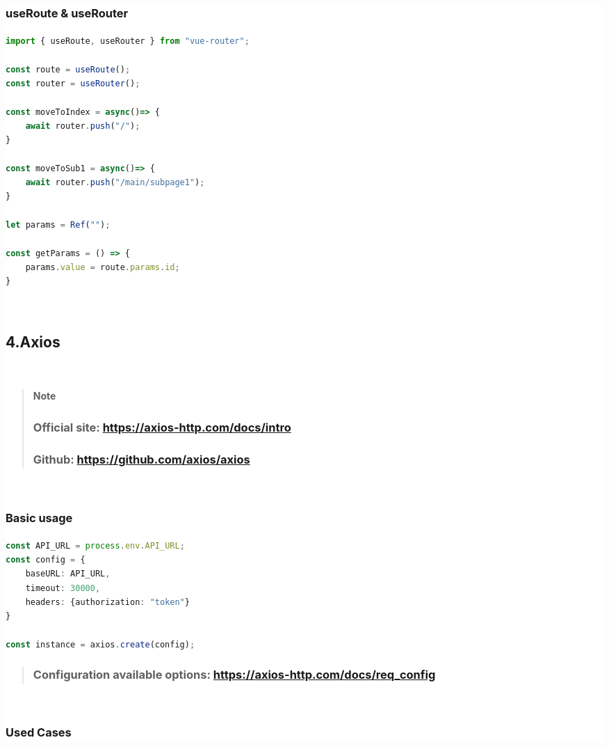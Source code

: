 ### useRoute & useRouter

```Typescript
import { useRoute, useRouter } from "vue-router";

const route = useRoute();
const router = useRouter();

const moveToIndex = async()=> {
	await router.push("/");
}

const moveToSub1 = async()=> {
	await router.push("/main/subpage1");
}

let params = Ref("");

const getParams = () => {
	params.value = route.params.id;
}

```
<br/>  

## 4.Axios  
<br/>  

> **Note**    
>### Official site: https://axios-http.com/docs/intro  
>### Github: https://github.com/axios/axios  

<br/>  


### Basic usage

```Typescript
const API_URL = process.env.API_URL;
const config = { 
	baseURL: API_URL,
	timeout: 30000, 
	headers: {authorization: "token"} 
}

const instance = axios.create(config);
```

>### Configuration available options: https://axios-http.com/docs/req_config  

<br/>

### Used Cases
